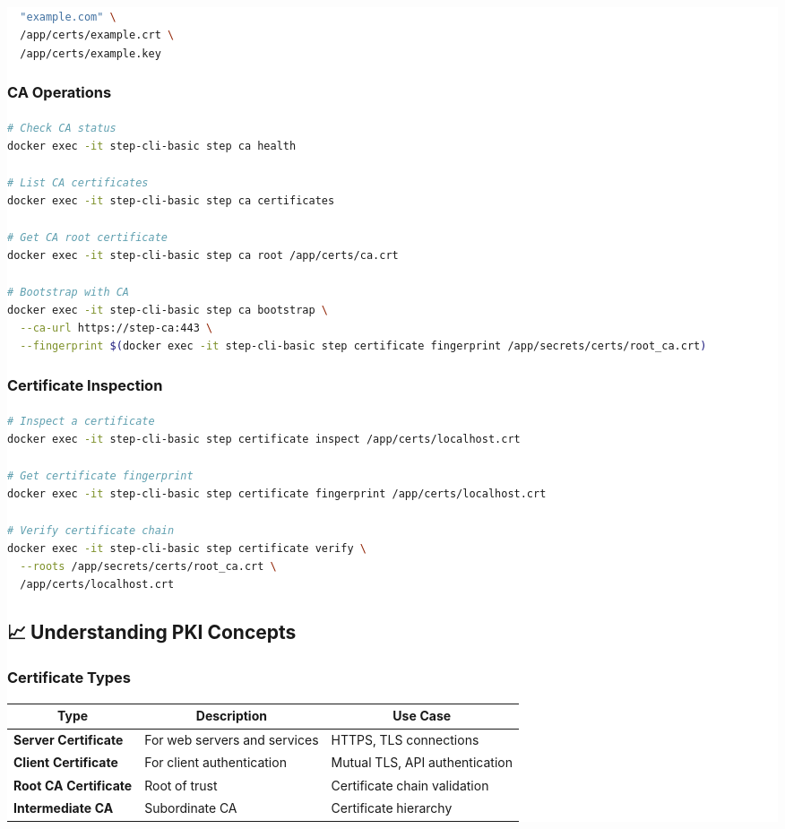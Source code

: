 ```bash
  "example.com" \
  /app/certs/example.crt \
  /app/certs/example.key
```

### CA Operations

```bash
# Check CA status
docker exec -it step-cli-basic step ca health

# List CA certificates
docker exec -it step-cli-basic step ca certificates

# Get CA root certificate
docker exec -it step-cli-basic step ca root /app/certs/ca.crt

# Bootstrap with CA
docker exec -it step-cli-basic step ca bootstrap \
  --ca-url https://step-ca:443 \
  --fingerprint $(docker exec -it step-cli-basic step certificate fingerprint /app/secrets/certs/root_ca.crt)
```

### Certificate Inspection

```bash
# Inspect a certificate
docker exec -it step-cli-basic step certificate inspect /app/certs/localhost.crt

# Get certificate fingerprint
docker exec -it step-cli-basic step certificate fingerprint /app/certs/localhost.crt

# Verify certificate chain
docker exec -it step-cli-basic step certificate verify \
  --roots /app/secrets/certs/root_ca.crt \
  /app/certs/localhost.crt
```

## 📈 Understanding PKI Concepts

### Certificate Types

| Type | Description | Use Case |
|------|-------------|----------|
| **Server Certificate** | For web servers and services | HTTPS, TLS connections |
| **Client Certificate** | For client authentication | Mutual TLS, API authentication |
| **Root CA Certificate** | Root of trust | Certificate chain validation |
| **Intermediate CA** | Subordinate CA | Certificate hierarchy |
